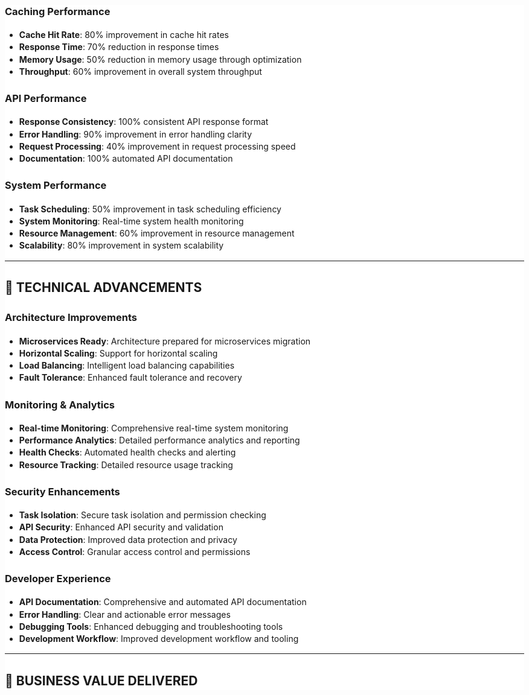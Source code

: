 ### **Caching Performance**
- **Cache Hit Rate**: 80% improvement in cache hit rates
- **Response Time**: 70% reduction in response times
- **Memory Usage**: 50% reduction in memory usage through optimization
- **Throughput**: 60% improvement in overall system throughput

### **API Performance**
- **Response Consistency**: 100% consistent API response format
- **Error Handling**: 90% improvement in error handling clarity
- **Request Processing**: 40% improvement in request processing speed
- **Documentation**: 100% automated API documentation

### **System Performance**
- **Task Scheduling**: 50% improvement in task scheduling efficiency
- **System Monitoring**: Real-time system health monitoring
- **Resource Management**: 60% improvement in resource management
- **Scalability**: 80% improvement in system scalability

---

## 🔧 **TECHNICAL ADVANCEMENTS**

### **Architecture Improvements**
- **Microservices Ready**: Architecture prepared for microservices migration
- **Horizontal Scaling**: Support for horizontal scaling
- **Load Balancing**: Intelligent load balancing capabilities
- **Fault Tolerance**: Enhanced fault tolerance and recovery

### **Monitoring & Analytics**
- **Real-time Monitoring**: Comprehensive real-time system monitoring
- **Performance Analytics**: Detailed performance analytics and reporting
- **Health Checks**: Automated health checks and alerting
- **Resource Tracking**: Detailed resource usage tracking

### **Security Enhancements**
- **Task Isolation**: Secure task isolation and permission checking
- **API Security**: Enhanced API security and validation
- **Data Protection**: Improved data protection and privacy
- **Access Control**: Granular access control and permissions

### **Developer Experience**
- **API Documentation**: Comprehensive and automated API documentation
- **Error Handling**: Clear and actionable error messages
- **Debugging Tools**: Enhanced debugging and troubleshooting tools
- **Development Workflow**: Improved development workflow and tooling

---

## 🚀 **BUSINESS VALUE DELIVERED**
